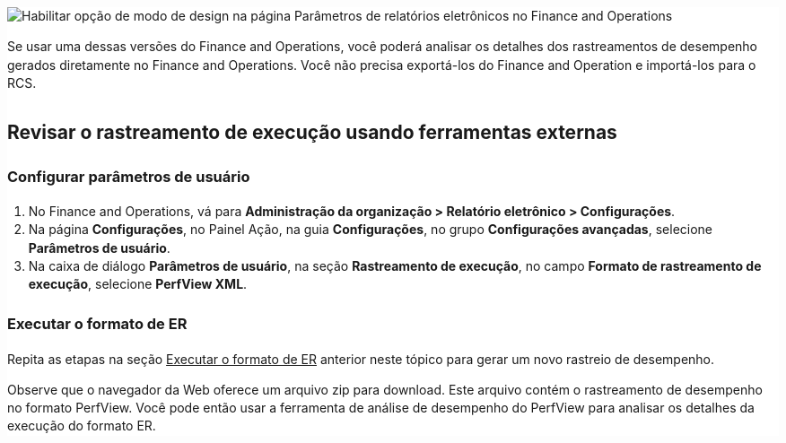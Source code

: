 ![Habilitar opção de modo de design na página Parâmetros de relatórios eletrônicos no Finance and Operations](./media/GER-PerfTrace-GER-Parameters-DesignMode.png)

Se usar uma dessas versões do Finance and Operations, você poderá analisar os detalhes dos rastreamentos de desempenho gerados diretamente no Finance and Operations. Você não precisa exportá-los do Finance and Operation e importá-los para o RCS.

## <a name="review-the-execution-trace-by-using-external-tools"></a>Revisar o rastreamento de execução usando ferramentas externas

### <a name="configure-user-parameters"></a>Configurar parâmetros de usuário

1. No Finance and Operations, vá para **Administração da organização \> Relatório eletrônico \> Configurações**.
2. Na página **Configurações**, no Painel Ação, na guia **Configurações**, no grupo **Configurações avançadas**, selecione **Parâmetros de usuário**.
3. Na caixa de diálogo **Parâmetros de usuário**, na seção **Rastreamento de execução**, no campo **Formato de rastreamento de execução**, selecione **PerfView XML**.

### <a name="run-the-er-format"></a>Executar o formato de ER

Repita as etapas na seção [Executar o formato de ER](#run-format) anterior neste tópico para gerar um novo rastreio de desempenho.

Observe que o navegador da Web oferece um arquivo zip para download. Este arquivo contém o rastreamento de desempenho no formato PerfView. Você pode então usar a ferramenta de análise de desempenho do PerfView para analisar os detalhes da execução do formato ER.
